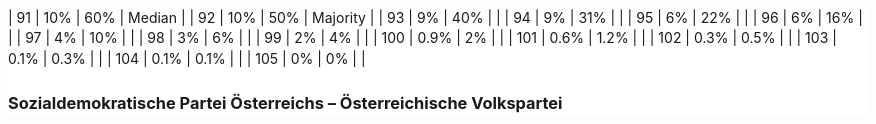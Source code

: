 | 91 | 10% | 60% | Median |
| 92 | 10% | 50% | Majority |
| 93 | 9% | 40% |  |
| 94 | 9% | 31% |  |
| 95 | 6% | 22% |  |
| 96 | 6% | 16% |  |
| 97 | 4% | 10% |  |
| 98 | 3% | 6% |  |
| 99 | 2% | 4% |  |
| 100 | 0.9% | 2% |  |
| 101 | 0.6% | 1.2% |  |
| 102 | 0.3% | 0.5% |  |
| 103 | 0.1% | 0.3% |  |
| 104 | 0.1% | 0.1% |  |
| 105 | 0% | 0% |  |

### Sozialdemokratische Partei Österreichs – Österreichische Volkspartei
